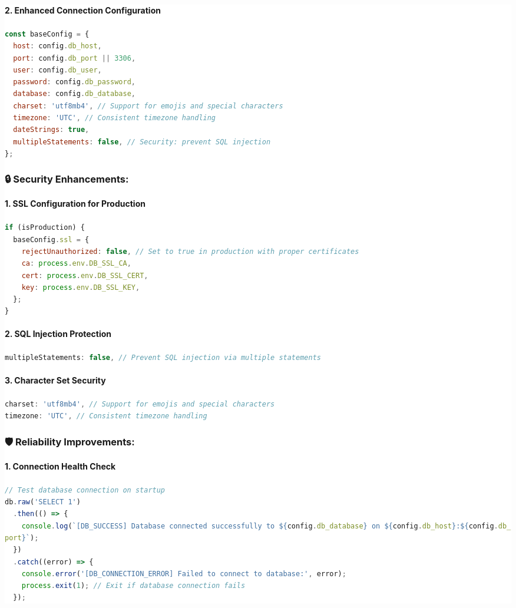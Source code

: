 #### **2. Enhanced Connection Configuration**
```javascript
const baseConfig = {
  host: config.db_host,
  port: config.db_port || 3306,
  user: config.db_user,
  password: config.db_password,
  database: config.db_database,
  charset: 'utf8mb4', // Support for emojis and special characters
  timezone: 'UTC', // Consistent timezone handling
  dateStrings: true,
  multipleStatements: false, // Security: prevent SQL injection
};
```

### **🔒 Security Enhancements:**

#### **1. SSL Configuration for Production**
```javascript
if (isProduction) {
  baseConfig.ssl = {
    rejectUnauthorized: false, // Set to true in production with proper certificates
    ca: process.env.DB_SSL_CA,
    cert: process.env.DB_SSL_CERT,
    key: process.env.DB_SSL_KEY,
  };
}
```

#### **2. SQL Injection Protection**
```javascript
multipleStatements: false, // Prevent SQL injection via multiple statements
```

#### **3. Character Set Security**
```javascript
charset: 'utf8mb4', // Support for emojis and special characters
timezone: 'UTC', // Consistent timezone handling
```

### **🛡️ Reliability Improvements:**

#### **1. Connection Health Check**
```javascript
// Test database connection on startup
db.raw('SELECT 1')
  .then(() => {
    console.log(`[DB_SUCCESS] Database connected successfully to ${config.db_database} on ${config.db_host}:${config.db_port}`);
  })
  .catch((error) => {
    console.error('[DB_CONNECTION_ERROR] Failed to connect to database:', error);
    process.exit(1); // Exit if database connection fails
  });
```
